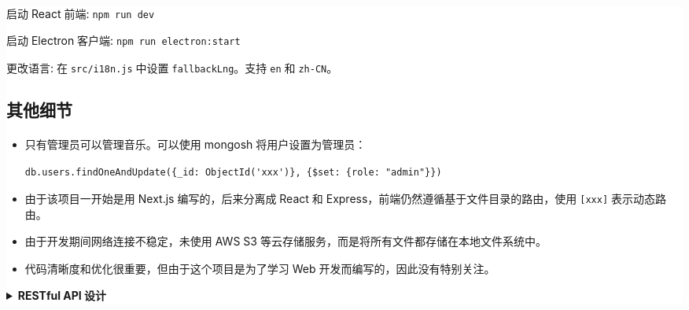 启动 React 前端: `npm run dev`

启动 Electron 客户端: `npm run electron:start`

更改语言: 在 `src/i18n.js` 中设置 `fallbackLng`。支持 `en` 和 `zh-CN`。

## 其他细节

- 只有管理员可以管理音乐。可以使用 mongosh 将用户设置为管理员：

    ```shell
    db.users.findOneAndUpdate({_id: ObjectId('xxx')}, {$set: {role: "admin"}})
    ```

- 由于该项目一开始是用 Next.js 编写的，后来分离成 React 和 Express，前端仍然遵循基于文件目录的路由，使用 `[xxx]` 表示动态路由。

- 由于开发期间网络连接不稳定，未使用 AWS S3 等云存储服务，而是将所有文件都存储在本地文件系统中。

- 代码清晰度和优化很重要，但由于这个项目是为了学习 Web 开发而编写的，因此没有特别关注。

<details><summary><b>RESTful API 设计</b></summary></details>
